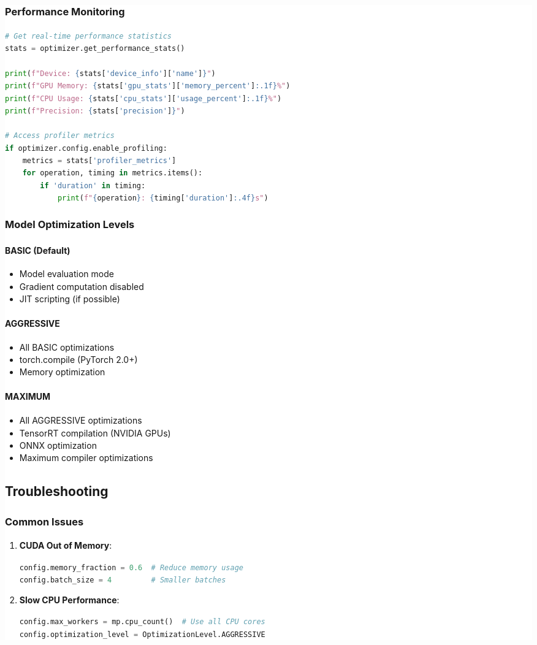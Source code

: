 ### Performance Monitoring

```python
# Get real-time performance statistics
stats = optimizer.get_performance_stats()

print(f"Device: {stats['device_info']['name']}")
print(f"GPU Memory: {stats['gpu_stats']['memory_percent']:.1f}%")
print(f"CPU Usage: {stats['cpu_stats']['usage_percent']:.1f}%")
print(f"Precision: {stats['precision']}")

# Access profiler metrics
if optimizer.config.enable_profiling:
    metrics = stats['profiler_metrics']
    for operation, timing in metrics.items():
        if 'duration' in timing:
            print(f"{operation}: {timing['duration']:.4f}s")
```

### Model Optimization Levels

#### BASIC (Default)
- Model evaluation mode
- Gradient computation disabled
- JIT scripting (if possible)

#### AGGRESSIVE
- All BASIC optimizations
- torch.compile (PyTorch 2.0+)
- Memory optimization

#### MAXIMUM
- All AGGRESSIVE optimizations
- TensorRT compilation (NVIDIA GPUs)
- ONNX optimization
- Maximum compiler optimizations

## Troubleshooting

### Common Issues

1. **CUDA Out of Memory**:
   ```python
   config.memory_fraction = 0.6  # Reduce memory usage
   config.batch_size = 4         # Smaller batches
   ```

2. **Slow CPU Performance**:
   ```python
   config.max_workers = mp.cpu_count()  # Use all CPU cores
   config.optimization_level = OptimizationLevel.AGGRESSIVE
   ```
